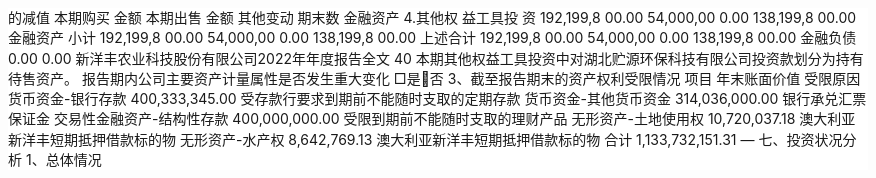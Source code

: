 的减值
本期购买
金额
本期出售
金额
其他变动
期末数
金融资产
4.其他权
益工具投
资
192,199,8
00.00
54,000,00
0.00
138,199,8
00.00
金融资产
小计
192,199,8
00.00
54,000,00
0.00
138,199,8
00.00
上述合计
192,199,8
00.00
54,000,00
0.00
138,199,8
00.00
金融负债
0.00
0.00
新洋丰农业科技股份有限公司2022年年度报告全文
40
本期其他权益工具投资中对湖北贮源环保科技有限公司投资款划分为持有待售资产。
报告期内公司主要资产计量属性是否发生重大变化
□是否
3、截至报告期末的资产权利受限情况
项目
年末账面价值
受限原因
货币资金-银行存款
400,333,345.00
受存款行要求到期前不能随时支取的定期存款
货币资金-其他货币资金
314,036,000.00
银行承兑汇票保证金
交易性金融资产-结构性存款
400,000,000.00
受限到期前不能随时支取的理财产品
无形资产-土地使用权
10,720,037.18
澳大利亚新洋丰短期抵押借款标的物
无形资产-水产权
8,642,769.13
澳大利亚新洋丰短期抵押借款标的物
合计
1,133,732,151.31
—
七、投资状况分析
1、总体情况